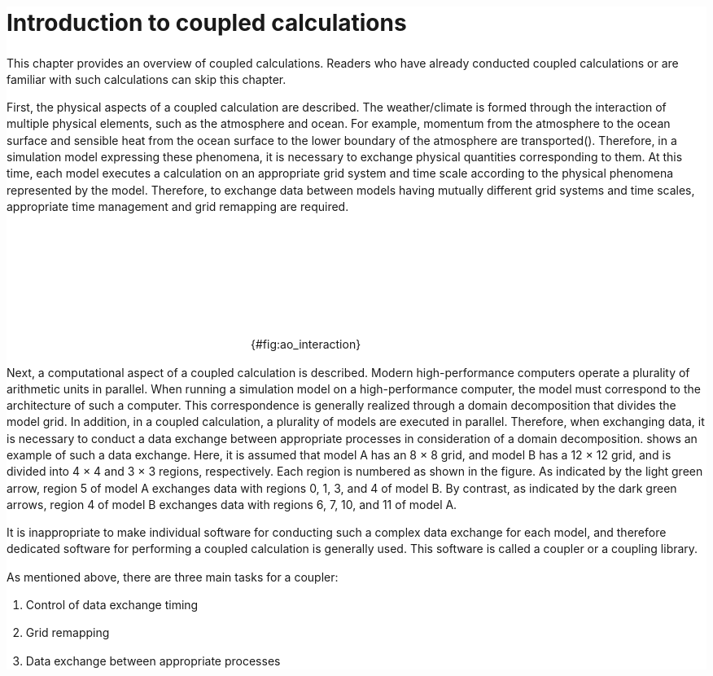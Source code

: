 # Introduction to coupled calculations

This chapter provides an overview of coupled calculations. Readers who
have already conducted coupled calculations or are familiar with such
calculations can skip this chapter.

First, the physical aspects of a coupled calculation are described. The
weather/climate is formed through the interaction of multiple physical
elements, such as the atmosphere and ocean. For example, momentum from
the atmosphere to the ocean surface and sensible heat from the ocean
surface to the lower boundary of the atmosphere are transported().
Therefore, in a simulation model expressing these phenomena, it is
necessary to exchange physical quantities corresponding to them. At this
time, each model executes a calculation on an appropriate grid system
and time scale according to the physical phenomena represented by the
model. Therefore, to exchange data between models having mutually
different grid systems and time scales, appropriate time management and
grid remapping are required.

![Schematics of Atmosphere-Ocean interaction(from Encyclopedia of the
Environment,
https://www.encyclopedie-environnement.org/en/air-en/biosphere-hydrosphere-and-cryosphere-models/)](figs/ao_interaction.pdf){#fig:ao_interaction}

Next, a computational aspect of a coupled calculation is described.
Modern high-performance computers operate a plurality of arithmetic
units in parallel. When running a simulation model on a high-performance
computer, the model must correspond to the architecture of such a
computer. This correspondence is generally realized through a domain
decomposition that divides the model grid. In addition, in a coupled
calculation, a plurality of models are executed in parallel. Therefore,
when exchanging data, it is necessary to conduct a data exchange between
appropriate processes in consideration of a domain decomposition. shows
an example of such a data exchange. Here, it is assumed that model A has
an 8 × 8 grid, and model B has a 12 × 12 grid, and is divided into 4 × 4
and 3 × 3 regions, respectively. Each region is numbered as shown in the
figure. As indicated by the light green arrow, region 5 of model A
exchanges data with regions 0, 1, 3, and 4 of model B. By contrast, as
indicated by the dark green arrows, region 4 of model B exchanges data
with regions 6, 7, 10, and 11 of model A.

It is inappropriate to make individual software for conducting such a
complex data exchange for each model, and therefore dedicated software
for performing a coupled calculation is generally used. This software is
called a coupler or a coupling library.

As mentioned above, there are three main tasks for a coupler:

1.  Control of data exchange timing

2.  Grid remapping

3.  Data exchange between appropriate processes
